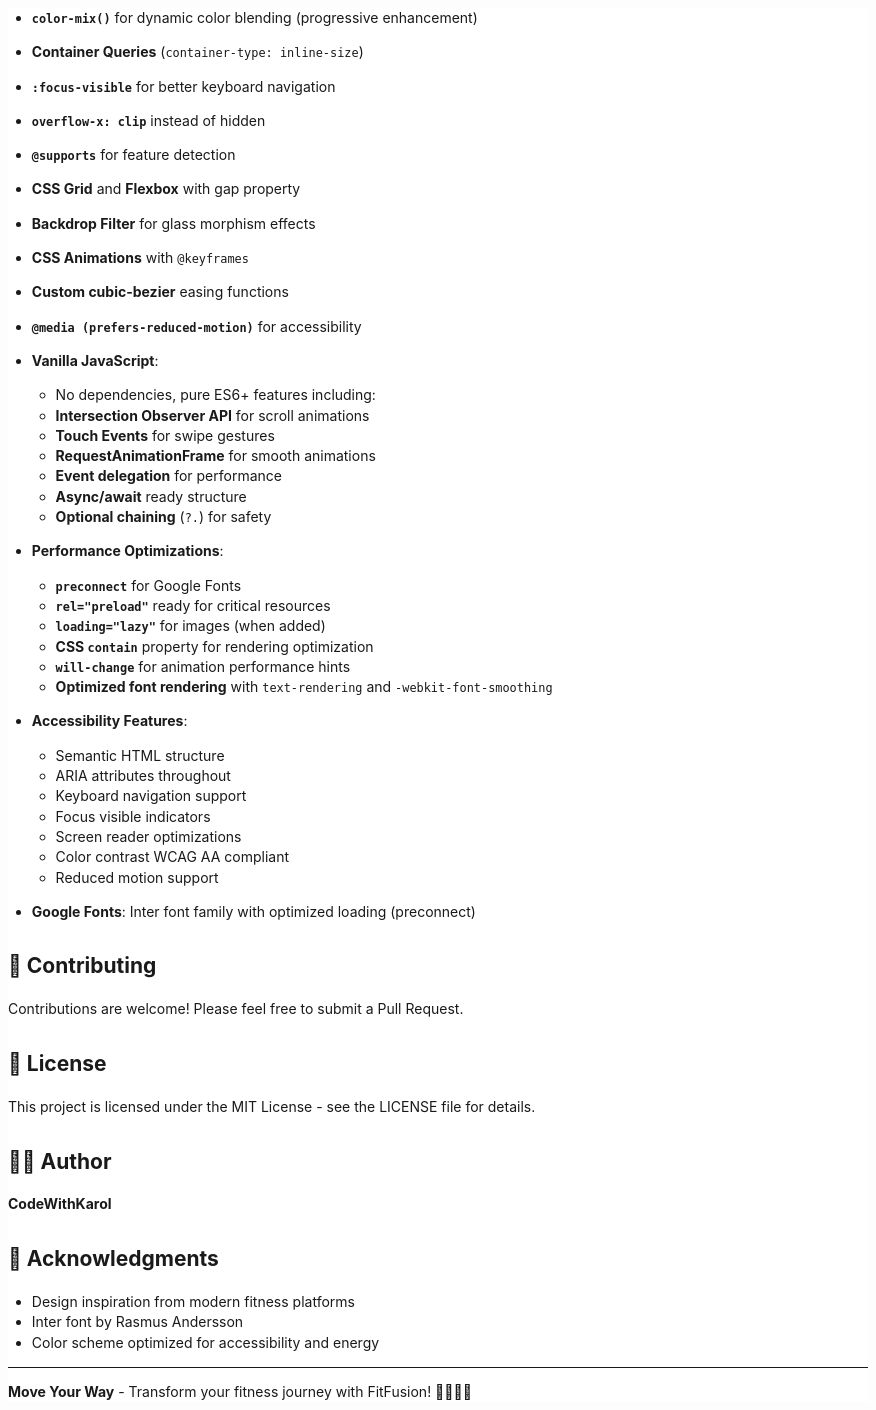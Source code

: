   - **`color-mix()`** for dynamic color blending (progressive enhancement)
  - **Container Queries** (`container-type: inline-size`)
  - **`:focus-visible`** for better keyboard navigation
  - **`overflow-x: clip`** instead of hidden
  - **`@supports`** for feature detection
  - **CSS Grid** and **Flexbox** with gap property
  - **Backdrop Filter** for glass morphism effects
  - **CSS Animations** with `@keyframes`
  - **Custom cubic-bezier** easing functions
  - **`@media (prefers-reduced-motion)`** for accessibility
- **Vanilla JavaScript**:
  - No dependencies, pure ES6+ features including:
  - **Intersection Observer API** for scroll animations
  - **Touch Events** for swipe gestures
  - **RequestAnimationFrame** for smooth animations
  - **Event delegation** for performance
  - **Async/await** ready structure
  - **Optional chaining** (`?.`) for safety
- **Performance Optimizations**:

  - **`preconnect`** for Google Fonts
  - **`rel="preload"`** ready for critical resources
  - **`loading="lazy"`** for images (when added)
  - **CSS `contain`** property for rendering optimization
  - **`will-change`** for animation performance hints
  - **Optimized font rendering** with `text-rendering` and `-webkit-font-smoothing`

- **Accessibility Features**:

  - Semantic HTML structure
  - ARIA attributes throughout
  - Keyboard navigation support
  - Focus visible indicators
  - Screen reader optimizations
  - Color contrast WCAG AA compliant
  - Reduced motion support

- **Google Fonts**: Inter font family with optimized loading (preconnect)

## 🤝 Contributing

Contributions are welcome! Please feel free to submit a Pull Request.

## 📄 License

This project is licensed under the MIT License - see the LICENSE file for details.

## 👨‍💻 Author

**CodeWithKarol**

## 🙏 Acknowledgments

- Design inspiration from modern fitness platforms
- Inter font by Rasmus Andersson
- Color scheme optimized for accessibility and energy

---

**Move Your Way** - Transform your fitness journey with FitFusion! 🏃‍♂️💪🔥
